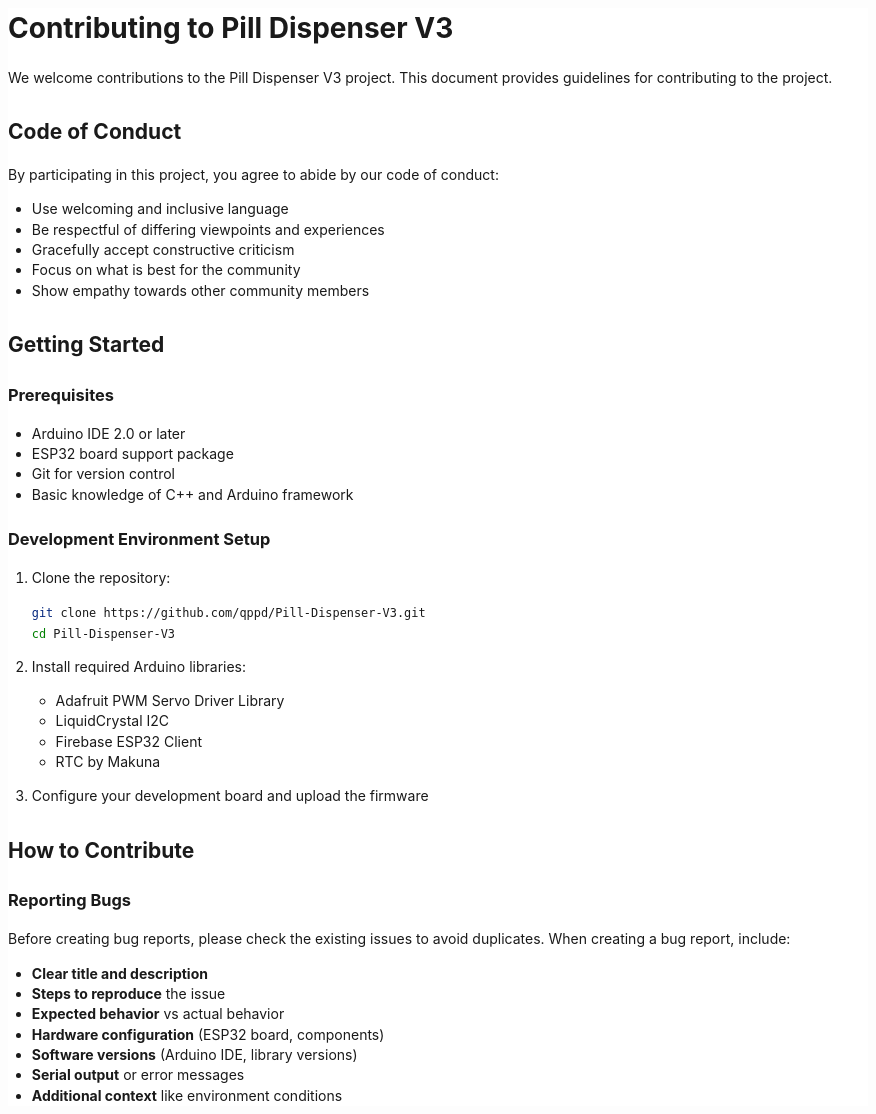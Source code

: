 # Contributing to Pill Dispenser V3

We welcome contributions to the Pill Dispenser V3 project. This document provides guidelines for contributing to the project.

## Code of Conduct

By participating in this project, you agree to abide by our code of conduct:

- Use welcoming and inclusive language
- Be respectful of differing viewpoints and experiences
- Gracefully accept constructive criticism
- Focus on what is best for the community
- Show empathy towards other community members

## Getting Started

### Prerequisites

- Arduino IDE 2.0 or later
- ESP32 board support package
- Git for version control
- Basic knowledge of C++ and Arduino framework

### Development Environment Setup

1. Clone the repository:
   ```bash
   git clone https://github.com/qppd/Pill-Dispenser-V3.git
   cd Pill-Dispenser-V3
   ```

2. Install required Arduino libraries:
   - Adafruit PWM Servo Driver Library
   - LiquidCrystal I2C
   - Firebase ESP32 Client
   - RTC by Makuna

3. Configure your development board and upload the firmware

## How to Contribute

### Reporting Bugs

Before creating bug reports, please check the existing issues to avoid duplicates. When creating a bug report, include:

- **Clear title and description**
- **Steps to reproduce** the issue
- **Expected behavior** vs actual behavior
- **Hardware configuration** (ESP32 board, components)
- **Software versions** (Arduino IDE, library versions)
- **Serial output** or error messages
- **Additional context** like environment conditions
